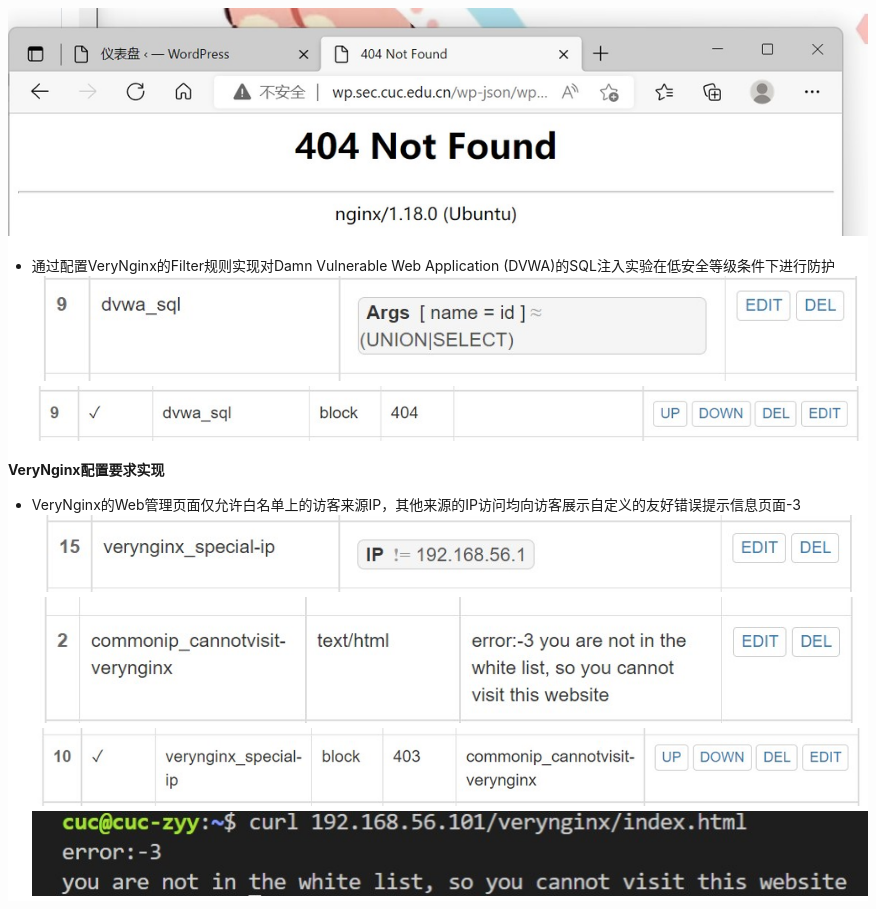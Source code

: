   ![result](./img/hotfix-wp_result.jpg)

- 通过配置VeryNginx的Filter规则实现对Damn Vulnerable Web Application (DVWA)的SQL注入实验在低安全等级条件下进行防护
  ![matcher](./img/dvwa-sql_matcher.jpg)
  ![filter](./img/dvwa-sql_filter.jpg)


**VeryNginx配置要求实现**
- VeryNginx的Web管理页面仅允许白名单上的访客来源IP，其他来源的IP访问均向访客展示自定义的友好错误提示信息页面-3
  ![matcher](./img/special-ip-vn_matcher.jpg)
  ![response](./img/special-ip-vn_response.jpg)
  ![filter](./img/special-ip-vn_filter.jpg)
  ![result](./img/special-ip-vn_result.jpg)
